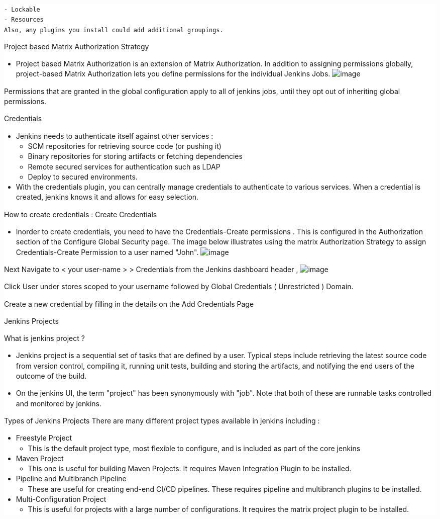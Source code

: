 	- Lockable
	- Resources
	Also, any plugins you install could add additional groupings.

Project based Matrix Authorization Strategy

- Project based Matrix Authorization is an extension of Matrix Authorization. In addition to assigning permissions globally, project-based Matrix Authorization lets you define permissions for the  individual Jenkins Jobs.
![image](https://github.com/Charan-happy/MyTechskillimprovement/assets/89054489/6ed1e412-3cde-4e48-857c-6c2935f2b419)


Permissions that are granted in the global configuration apply to all of jenkins jobs, until they opt out of inheriting global permissions.

Credentials
- Jenkins needs to authenticate itself against other services :
	- SCM repositories for retrieving source code (or pushing it)
	- Binary repositories for storing artifacts or fetching dependencies
	- Remote secured services for authentication such as LDAP
	- Deploy to secured environments.
- With the credentials plugin, you can centrally manage credentials to authenticate to various services. When a credential is created, jenkins knows it and allows for easy selection.

How to create credentials :
Create Credentials
- Inorder to create credentials, you need to have the Credentials-Create permissions . This is configured in the Authorization section of the Configure Global Security page. The image below illustrates using the matrix Authorization Strategy to assign Credentials-Create Permission to a user named "John".
![image](https://github.com/Charan-happy/MyTechskillimprovement/assets/89054489/eee12e83-1ee4-4b03-a868-a5b14be61d38)

Next Navigate to < your user-name > > Credentials from the Jenkins dashboard header , 
![image](https://github.com/Charan-happy/MyTechskillimprovement/assets/89054489/603356af-1ea1-4e75-9b13-9ed9a734bdc9)


Click User under stores scoped to your username followed by Global Credentials ( Unrestricted ) Domain.


Create a new credential by filling in the details on the Add Credentials Page


Jenkins Projects 

What is jenkins project ?
- Jenkins project is a sequential set of tasks that are defined by a user. Typical steps include retrieving the latest source code from version control, compiling it, running unit tests, building and storing the artifacts, and notifying the end users of the outcome of the build.

- On the jenkins UI, the term "project" has been synonymously with "job". Note that both of these are runnable tasks controlled and monitored by jenkins.

Types of Jenkins Projects 
There are many different project types available in jenkins including :
- Freestyle Project 
	- This is the default project type, most flexible to configure, and is included as part of the core jenkins
- Maven Project
	- This one is useful for building Maven Projects. It requires Maven Integration Plugin to be installed.
- Pipeline and Multibranch Pipeline
	- These are useful for creating end-end CI/CD pipelines. These requires pipeline and multibranch plugins to be installed.
- Multi-Configuration Project 
	- This is useful for projects with a large number of configurations. It requires the matrix project plugin to be installed.
